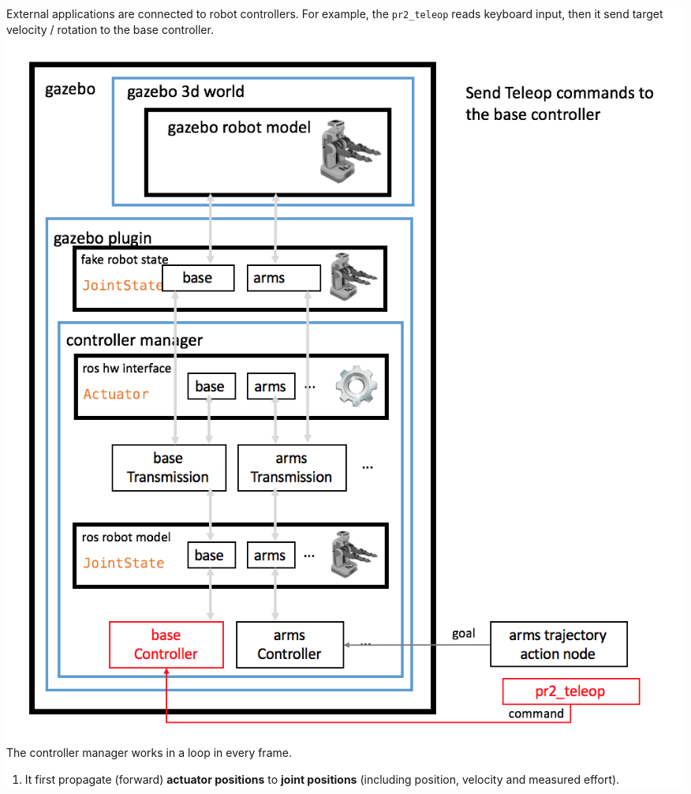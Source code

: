 External applications are connected to robot controllers. For example, the `pr2_teleop` reads 
keyboard input, then it send target velocity / rotation to the base controller. 

![image](Img/gazebo-2.png)

The controller manager works in a loop in every frame. 

1. It first propagate (forward) **actuator positions** to **joint positions** (including position, velocity and measured effort).